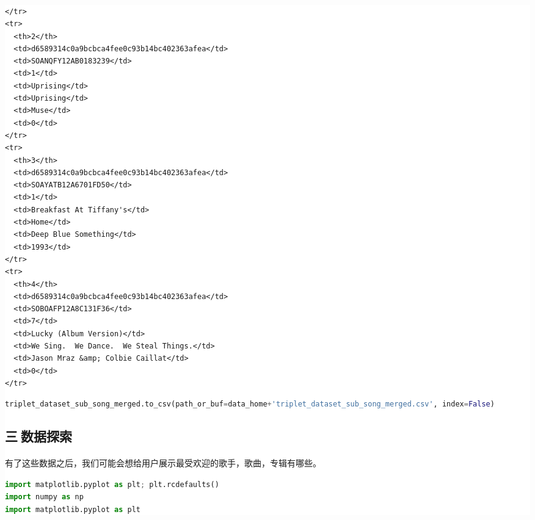     </tr>
    <tr>
      <th>2</th>
      <td>d6589314c0a9bcbca4fee0c93b14bc402363afea</td>
      <td>SOANQFY12AB0183239</td>
      <td>1</td>
      <td>Uprising</td>
      <td>Uprising</td>
      <td>Muse</td>
      <td>0</td>
    </tr>
    <tr>
      <th>3</th>
      <td>d6589314c0a9bcbca4fee0c93b14bc402363afea</td>
      <td>SOAYATB12A6701FD50</td>
      <td>1</td>
      <td>Breakfast At Tiffany's</td>
      <td>Home</td>
      <td>Deep Blue Something</td>
      <td>1993</td>
    </tr>
    <tr>
      <th>4</th>
      <td>d6589314c0a9bcbca4fee0c93b14bc402363afea</td>
      <td>SOBOAFP12A8C131F36</td>
      <td>7</td>
      <td>Lucky (Album Version)</td>
      <td>We Sing.  We Dance.  We Steal Things.</td>
      <td>Jason Mraz &amp; Colbie Caillat</td>
      <td>0</td>
    </tr>
  </tbody>
</table>
</div>




```python
triplet_dataset_sub_song_merged.to_csv(path_or_buf=data_home+'triplet_dataset_sub_song_merged.csv', index=False)
```

## 三 数据探索
有了这些数据之后，我们可能会想给用户展示最受欢迎的歌手，歌曲，专辑有哪些。



```python
import matplotlib.pyplot as plt; plt.rcdefaults()
import numpy as np
import matplotlib.pyplot as plt
```

